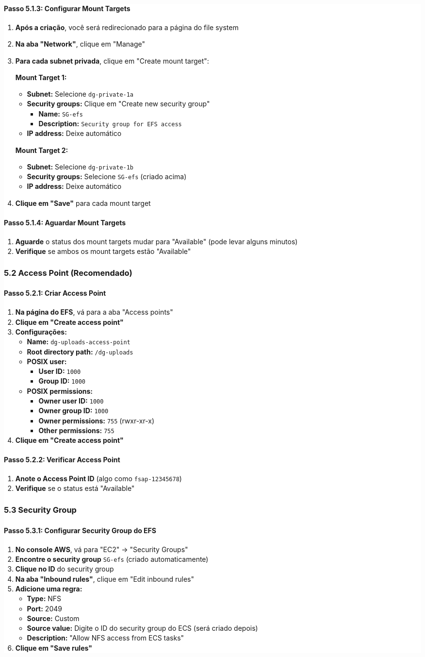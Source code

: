 #### **Passo 5.1.3: Configurar Mount Targets**
1. **Após a criação**, você será redirecionado para a página do file system
2. **Na aba "Network"**, clique em "Manage"
3. **Para cada subnet privada**, clique em "Create mount target":
   
   **Mount Target 1:**
   - **Subnet:** Selecione `dg-private-1a`
   - **Security groups:** Clique em "Create new security group"
     - **Name:** `SG-efs`
     - **Description:** `Security group for EFS access`
   - **IP address:** Deixe automático
   
   **Mount Target 2:**
   - **Subnet:** Selecione `dg-private-1b`
   - **Security groups:** Selecione `SG-efs` (criado acima)
   - **IP address:** Deixe automático
4. **Clique em "Save"** para cada mount target

#### **Passo 5.1.4: Aguardar Mount Targets**
1. **Aguarde** o status dos mount targets mudar para "Available" (pode levar alguns minutos)
2. **Verifique** se ambos os mount targets estão "Available"

### **5.2 Access Point (Recomendado)**

#### **Passo 5.2.1: Criar Access Point**
1. **Na página do EFS**, vá para a aba "Access points"
2. **Clique em "Create access point"**
3. **Configurações:**
   - **Name:** `dg-uploads-access-point`
   - **Root directory path:** `/dg-uploads`
   - **POSIX user:**
     - **User ID:** `1000`
     - **Group ID:** `1000`
   - **POSIX permissions:**
     - **Owner user ID:** `1000`
     - **Owner group ID:** `1000`
     - **Owner permissions:** `755` (rwxr-xr-x)
     - **Other permissions:** `755`
4. **Clique em "Create access point"**

#### **Passo 5.2.2: Verificar Access Point**
1. **Anote o Access Point ID** (algo como `fsap-12345678`)
2. **Verifique** se o status está "Available"

### **5.3 Security Group**

#### **Passo 5.3.1: Configurar Security Group do EFS**
1. **No console AWS**, vá para "EC2" → "Security Groups"
2. **Encontre o security group** `SG-efs` (criado automaticamente)
3. **Clique no ID** do security group
4. **Na aba "Inbound rules"**, clique em "Edit inbound rules"
5. **Adicione uma regra:**
   - **Type:** NFS
   - **Port:** 2049
   - **Source:** Custom
   - **Source value:** Digite o ID do security group do ECS (será criado depois)
   - **Description:** "Allow NFS access from ECS tasks"
6. **Clique em "Save rules"**
